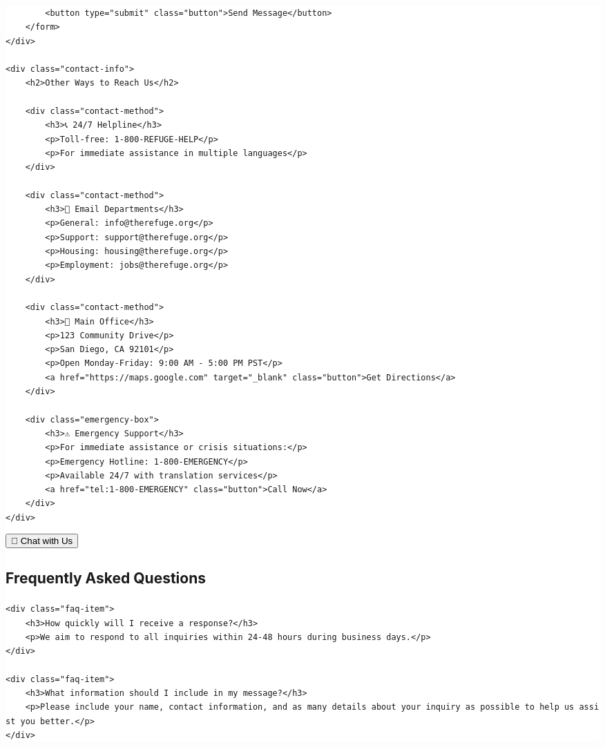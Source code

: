             <button type="submit" class="button">Send Message</button>
        </form>
    </div>
    
    <div class="contact-info">
        <h2>Other Ways to Reach Us</h2>
        
        <div class="contact-method">
            <h3>📞 24/7 Helpline</h3>
            <p>Toll-free: 1-800-REFUGE-HELP</p>
            <p>For immediate assistance in multiple languages</p>
        </div>
        
        <div class="contact-method">
            <h3>📧 Email Departments</h3>
            <p>General: info@therefuge.org</p>
            <p>Support: support@therefuge.org</p>
            <p>Housing: housing@therefuge.org</p>
            <p>Employment: jobs@therefuge.org</p>
        </div>
        
        <div class="contact-method">
            <h3>📍 Main Office</h3>
            <p>123 Community Drive</p>
            <p>San Diego, CA 92101</p>
            <p>Open Monday-Friday: 9:00 AM - 5:00 PM PST</p>
            <a href="https://maps.google.com" target="_blank" class="button">Get Directions</a>
        </div>
        
        <div class="emergency-box">
            <h3>⚠️ Emergency Support</h3>
            <p>For immediate assistance or crisis situations:</p>
            <p>Emergency Hotline: 1-800-EMERGENCY</p>
            <p>Available 24/7 with translation services</p>
            <a href="tel:1-800-EMERGENCY" class="button">Call Now</a>
        </div>
    </div>
</div>

<button class="live-chat-button" onclick="openLiveChat()">
    💬 Chat with Us
</button>

<section class="faq-section">
    <h2>Frequently Asked Questions</h2>
    
    <div class="faq-item">
        <h3>How quickly will I receive a response?</h3>
        <p>We aim to respond to all inquiries within 24-48 hours during business days.</p>
    </div>
    
    <div class="faq-item">
        <h3>What information should I include in my message?</h3>
        <p>Please include your name, contact information, and as many details about your inquiry as possible to help us assist you better.</p>
    </div>
    